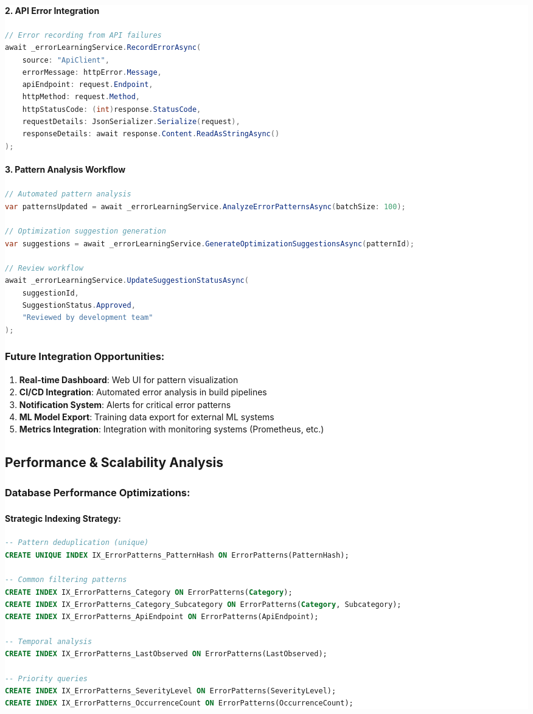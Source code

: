 #### 2. API Error Integration  
```csharp
// Error recording from API failures
await _errorLearningService.RecordErrorAsync(
    source: "ApiClient",
    errorMessage: httpError.Message,
    apiEndpoint: request.Endpoint,
    httpMethod: request.Method,
    httpStatusCode: (int)response.StatusCode,
    requestDetails: JsonSerializer.Serialize(request),
    responseDetails: await response.Content.ReadAsStringAsync()
);
```

#### 3. Pattern Analysis Workflow
```csharp
// Automated pattern analysis
var patternsUpdated = await _errorLearningService.AnalyzeErrorPatternsAsync(batchSize: 100);

// Optimization suggestion generation
var suggestions = await _errorLearningService.GenerateOptimizationSuggestionsAsync(patternId);

// Review workflow
await _errorLearningService.UpdateSuggestionStatusAsync(
    suggestionId, 
    SuggestionStatus.Approved, 
    "Reviewed by development team"
);
```

### Future Integration Opportunities:

1. **Real-time Dashboard**: Web UI for pattern visualization
2. **CI/CD Integration**: Automated error analysis in build pipelines  
3. **Notification System**: Alerts for critical error patterns
4. **ML Model Export**: Training data export for external ML systems
5. **Metrics Integration**: Integration with monitoring systems (Prometheus, etc.)

## Performance & Scalability Analysis

### Database Performance Optimizations:

#### Strategic Indexing Strategy:
```sql
-- Pattern deduplication (unique)
CREATE UNIQUE INDEX IX_ErrorPatterns_PatternHash ON ErrorPatterns(PatternHash);

-- Common filtering patterns
CREATE INDEX IX_ErrorPatterns_Category ON ErrorPatterns(Category);
CREATE INDEX IX_ErrorPatterns_Category_Subcategory ON ErrorPatterns(Category, Subcategory);
CREATE INDEX IX_ErrorPatterns_ApiEndpoint ON ErrorPatterns(ApiEndpoint);

-- Temporal analysis
CREATE INDEX IX_ErrorPatterns_LastObserved ON ErrorPatterns(LastObserved);

-- Priority queries  
CREATE INDEX IX_ErrorPatterns_SeverityLevel ON ErrorPatterns(SeverityLevel);
CREATE INDEX IX_ErrorPatterns_OccurrenceCount ON ErrorPatterns(OccurrenceCount);
```
